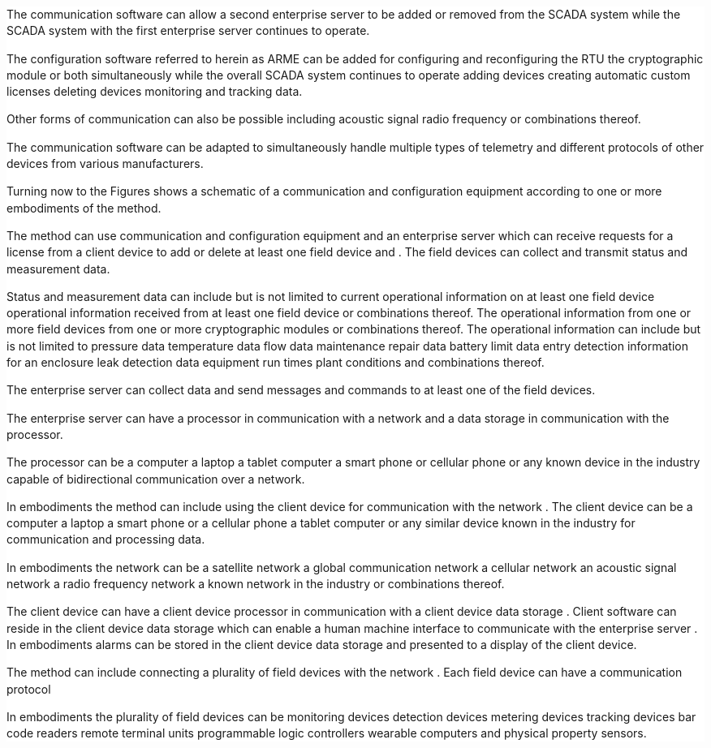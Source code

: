 The communication software can allow a second enterprise server to be added or removed from the SCADA system while the SCADA system with the first enterprise server continues to operate.

The configuration software referred to herein as ARME can be added for configuring and reconfiguring the RTU the cryptographic module or both simultaneously while the overall SCADA system continues to operate adding devices creating automatic custom licenses deleting devices monitoring and tracking data.

Other forms of communication can also be possible including acoustic signal radio frequency or combinations thereof.

The communication software can be adapted to simultaneously handle multiple types of telemetry and different protocols of other devices from various manufacturers.

Turning now to the Figures shows a schematic of a communication and configuration equipment according to one or more embodiments of the method.

The method can use communication and configuration equipment and an enterprise server which can receive requests for a license from a client device to add or delete at least one field device and . The field devices can collect and transmit status and measurement data.

Status and measurement data can include but is not limited to current operational information on at least one field device operational information received from at least one field device or combinations thereof. The operational information from one or more field devices from one or more cryptographic modules or combinations thereof. The operational information can include but is not limited to pressure data temperature data flow data maintenance repair data battery limit data entry detection information for an enclosure leak detection data equipment run times plant conditions and combinations thereof.

The enterprise server can collect data and send messages and commands to at least one of the field devices.

The enterprise server can have a processor in communication with a network and a data storage in communication with the processor.

The processor can be a computer a laptop a tablet computer a smart phone or cellular phone or any known device in the industry capable of bidirectional communication over a network.

In embodiments the method can include using the client device for communication with the network . The client device can be a computer a laptop a smart phone or a cellular phone a tablet computer or any similar device known in the industry for communication and processing data.

In embodiments the network can be a satellite network a global communication network a cellular network an acoustic signal network a radio frequency network a known network in the industry or combinations thereof.

The client device can have a client device processor in communication with a client device data storage . Client software can reside in the client device data storage which can enable a human machine interface to communicate with the enterprise server . In embodiments alarms can be stored in the client device data storage and presented to a display of the client device.

The method can include connecting a plurality of field devices with the network . Each field device can have a communication protocol 

In embodiments the plurality of field devices can be monitoring devices detection devices metering devices tracking devices bar code readers remote terminal units programmable logic controllers wearable computers and physical property sensors.

